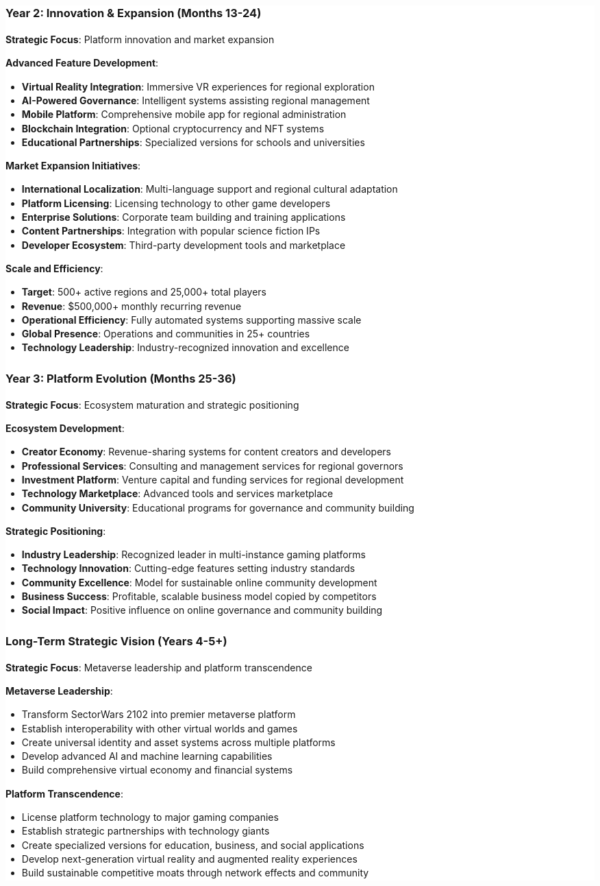 ### Year 2: Innovation & Expansion (Months 13-24)
**Strategic Focus**: Platform innovation and market expansion

**Advanced Feature Development**:
- **Virtual Reality Integration**: Immersive VR experiences for regional exploration
- **AI-Powered Governance**: Intelligent systems assisting regional management
- **Mobile Platform**: Comprehensive mobile app for regional administration
- **Blockchain Integration**: Optional cryptocurrency and NFT systems
- **Educational Partnerships**: Specialized versions for schools and universities

**Market Expansion Initiatives**:
- **International Localization**: Multi-language support and regional cultural adaptation
- **Platform Licensing**: Licensing technology to other game developers
- **Enterprise Solutions**: Corporate team building and training applications
- **Content Partnerships**: Integration with popular science fiction IPs
- **Developer Ecosystem**: Third-party development tools and marketplace

**Scale and Efficiency**:
- **Target**: 500+ active regions and 25,000+ total players
- **Revenue**: $500,000+ monthly recurring revenue
- **Operational Efficiency**: Fully automated systems supporting massive scale
- **Global Presence**: Operations and communities in 25+ countries
- **Technology Leadership**: Industry-recognized innovation and excellence

### Year 3: Platform Evolution (Months 25-36)
**Strategic Focus**: Ecosystem maturation and strategic positioning

**Ecosystem Development**:
- **Creator Economy**: Revenue-sharing systems for content creators and developers
- **Professional Services**: Consulting and management services for regional governors
- **Investment Platform**: Venture capital and funding services for regional development
- **Technology Marketplace**: Advanced tools and services marketplace
- **Community University**: Educational programs for governance and community building

**Strategic Positioning**:
- **Industry Leadership**: Recognized leader in multi-instance gaming platforms
- **Technology Innovation**: Cutting-edge features setting industry standards
- **Community Excellence**: Model for sustainable online community development
- **Business Success**: Profitable, scalable business model copied by competitors
- **Social Impact**: Positive influence on online governance and community building

### Long-Term Strategic Vision (Years 4-5+)
**Strategic Focus**: Metaverse leadership and platform transcendence

**Metaverse Leadership**:
- Transform SectorWars 2102 into premier metaverse platform
- Establish interoperability with other virtual worlds and games
- Create universal identity and asset systems across multiple platforms
- Develop advanced AI and machine learning capabilities
- Build comprehensive virtual economy and financial systems

**Platform Transcendence**:
- License platform technology to major gaming companies
- Establish strategic partnerships with technology giants
- Create specialized versions for education, business, and social applications
- Develop next-generation virtual reality and augmented reality experiences
- Build sustainable competitive moats through network effects and community
